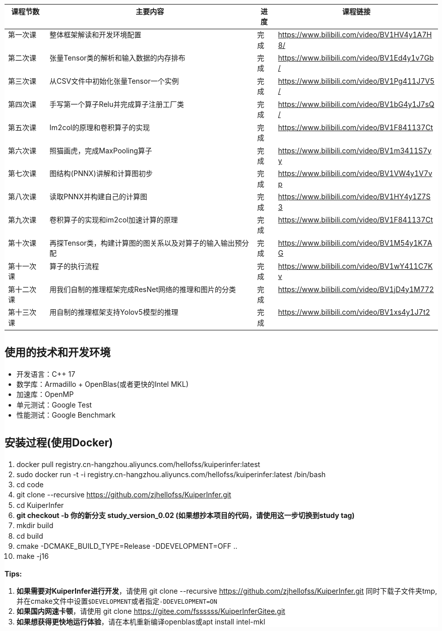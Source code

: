 | 课程节数  | 主要内容                             | 进度  | 课程链接                                         |
|-------|----------------------------------|-----|----------------------------------------------|
| 第一次课  | 整体框架解读和开发环境配置                    | 完成  | https://www.bilibili.com/video/BV1HV4y1A7H8/ |
| 第二次课  | 张量Tensor类的解析和输入数据的内存排布           | 完成  | https://www.bilibili.com/video/BV1Ed4y1v7Gb/ |
| 第三次课  | 从CSV文件中初始化张量Tensor一个实例           | 完成  | https://www.bilibili.com/video/BV1Pg411J7V5/ |
| 第四次课  | 手写第一个算子Relu并完成算子注册工厂类            | 完成  | https://www.bilibili.com/video/BV1bG4y1J7sQ/ |
| 第五次课  | Im2col的原理和卷积算子的实现                | 完成  |      https://www.bilibili.com/video/BV1F841137Ct                                        |
| 第六次课  | 照猫画虎，完成MaxPooling算子              | 完成  |         https://www.bilibili.com/video/BV1m3411S7yy                                     |
| 第七次课  | 图结构(PNNX)讲解和计算图初步                | 完成  |   https://www.bilibili.com/video/BV1VW4y1V7vp                                           |
| 第八次课  | 读取PNNX并构建自己的计算图                  | 完成  |          https://www.bilibili.com/video/BV1HY4y1Z7S3                                    |
| 第九次课  | 卷积算子的实现和im2col加速计算的原理            | 完成  |         https://www.bilibili.com/video/BV1F841137Ct                                    |
| 第十次课  | 再探Tensor类，构建计算图的图关系以及对算子的输入输出预分配 | 完成  | https://www.bilibili.com/video/BV1M54y1K7AG |
| 第十一次课 | 算子的执行流程                          | 完成  | https://www.bilibili.com/video/BV1wY411C7Kv|
| 第十二次课 | 用我们自制的推理框架完成ResNet网络的推理和图片的分类    | 完成  | https://www.bilibili.com/video/BV1jD4y1M772|
| 第十三次课 | 用自制的推理框架支持Yolov5模型的推理    | 完成  | https://www.bilibili.com/video/BV1xs4y1J7t2|


## 使用的技术和开发环境
* 开发语言：C++ 17
* 数学库：Armadillo + OpenBlas(或者更快的Intel MKL)
* 加速库：OpenMP
* 单元测试：Google Test
* 性能测试：Google Benchmark

## 安装过程(使用Docker)
1. docker pull registry.cn-hangzhou.aliyuncs.com/hellofss/kuiperinfer:latest
2. sudo docker run -t -i registry.cn-hangzhou.aliyuncs.com/hellofss/kuiperinfer:latest /bin/bash
3. cd code 
4. git clone --recursive https://github.com/zjhellofss/KuiperInfer.git 
5. cd KuiperInfer
6. **git checkout -b 你的新分支 study_version_0.02 (如果想抄本项目的代码，请使用这一步切换到study tag)**
7. mkdir build 
8. cd build 
9. cmake -DCMAKE_BUILD_TYPE=Release -DDEVELOPMENT=OFF .. 
10. make -j16

**Tips:**

1. **如果需要对KuiperInfer进行开发**，请使用 git clone  --recursive https://github.com/zjhellofss/KuiperInfer.git 同时下载子文件夹tmp, 并在cmake文件中设置`$DEVELOPMENT`或者指定`-DDEVELOPMENT=ON`
2. **如果国内网速卡顿**，请使用 git clone https://gitee.com/fssssss/KuiperInferGitee.git 
3. **如果想获得更快地运行体验**，请在本机重新编译openblas或apt install intel-mkl
